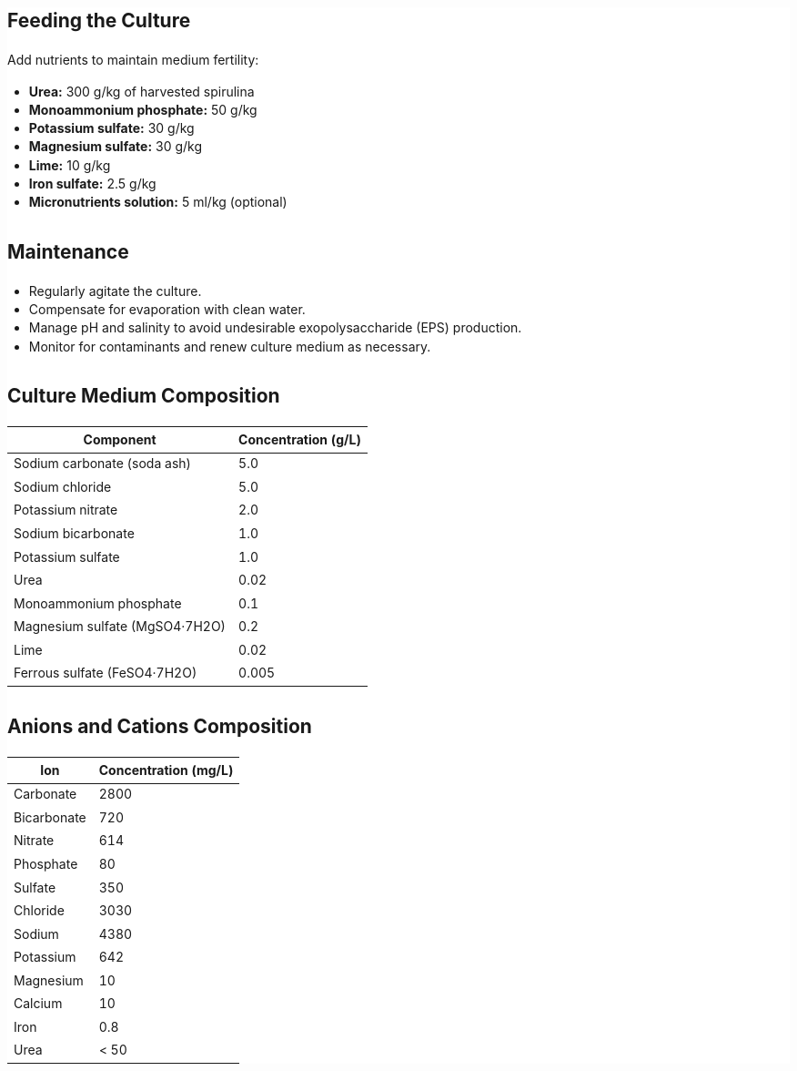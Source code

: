 ## Feeding the Culture
Add nutrients to maintain medium fertility:  
- **Urea:** 300 g/kg of harvested spirulina  
- **Monoammonium phosphate:** 50 g/kg  
- **Potassium sulfate:** 30 g/kg  
- **Magnesium sulfate:** 30 g/kg  
- **Lime:** 10 g/kg  
- **Iron sulfate:** 2.5 g/kg  
- **Micronutrients solution:** 5 ml/kg (optional)  

## Maintenance
- Regularly agitate the culture.
- Compensate for evaporation with clean water.
- Manage pH and salinity to avoid undesirable exopolysaccharide (EPS) production.
- Monitor for contaminants and renew culture medium as necessary.

## Culture Medium Composition
| **Component**                  | **Concentration (g/L)** |
|--------------------------------|-------------------------|
| Sodium carbonate (soda ash)    | 5.0                     |
| Sodium chloride                | 5.0                     |
| Potassium nitrate              | 2.0                     |
| Sodium bicarbonate             | 1.0                     |
| Potassium sulfate              | 1.0                     |
| Urea                           | 0.02                    |
| Monoammonium phosphate         | 0.1                     |
| Magnesium sulfate (MgSO4·7H2O) | 0.2                     |
| Lime                           | 0.02                    |
| Ferrous sulfate (FeSO4·7H2O)   | 0.005                   |

## Anions and Cations Composition
| **Ion**      | **Concentration (mg/L)** |
|--------------|---------------------------|
| Carbonate    | 2800                      |
| Bicarbonate  | 720                       |
| Nitrate      | 614                       |
| Phosphate    | 80                        |
| Sulfate      | 350                       |
| Chloride     | 3030                      |
| Sodium       | 4380                      |
| Potassium    | 642                       |
| Magnesium    | 10                        |
| Calcium      | 10                        |
| Iron         | 0.8                       |
| Urea         | < 50                      |
